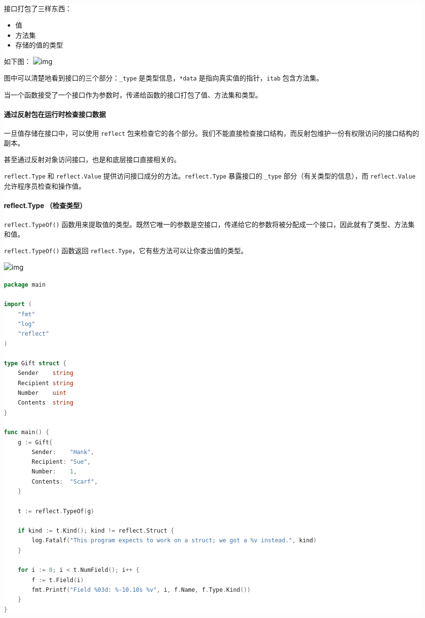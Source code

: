 接口打包了三样东西：

- 值
- 方法集
- 存储的值的类型

如下图： ![img](https://pic.crazytaxii.com/interface.svg)

图中可以清楚地看到接口的三个部分：`_type` 是类型信息，`*data` 是指向真实值的指针，`itab` 包含方法集。

当一个函数接受了一个接口作为参数时，传递给函数的接口打包了值、方法集和类型。

#### 通过反射包在运行时检查接口数据

一旦值存储在接口中，可以使用 `reflect` 包来检查它的各个部分。我们不能直接检查接口结构，而反射包维护一份有权限访问的接口结构的副本。

甚至通过反射对象访问接口，也是和底层接口直接相关的。

`reflect.Type` 和 `reflect.Value` 提供访问接口成分的方法。`reflect.Type` 暴露接口的 `_type` 部分（有关类型的信息），而 `reflect.Value` 允许程序员检查和操作值。

#### reflect.Type （检查类型）

`reflect.TypeOf()` 函数用来提取值的类型。既然它唯一的参数是空接口，传递给它的参数将被分配成一个接口，因此就有了类型、方法集和值。

`reflect.TypeOf()` 函数返回 `reflect.Type`，它有些方法可以让你查出值的类型。

![img](https://pic.crazytaxii.com/reflect-type.svg)

```Go
package main

import (
    "fmt"
    "log"
    "reflect"
)

type Gift struct {
    Sender    string
    Recipient string
    Number    uint
    Contents  string
}

func main() {
    g := Gift{
        Sender:    "Hank",
        Recipient: "Sue",
        Number:    1,
        Contents:  "Scarf",
    }

    t := reflect.TypeOf(g)

    if kind := t.Kind(); kind != reflect.Struct {
        log.Fatalf("This program expects to work on a struct; we got a %v instead.", kind)
    }

    for i := 0; i < t.NumField(); i++ {
        f := t.Field(i)
        fmt.Printf("Field %03d: %-10.10s %v", i, f.Name, f.Type.Kind())
    }
}
```
